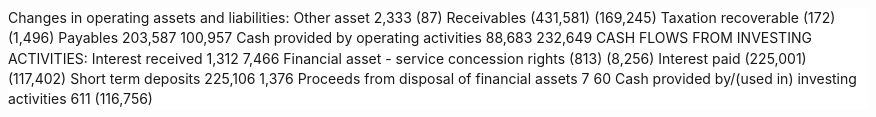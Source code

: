   </tr>
  <tr>
    <td>Changes in operating assets and liabilities:</td>
    <td></td>
    <td></td>
  </tr>
  <tr>
    <td>Other asset</td>
    <td>2,333</td>
    <td>(87)</td>
  </tr>
  <tr>
    <td>Receivables</td>
    <td>(431,581)</td>
    <td>(169,245)</td>
  </tr>
  <tr>
    <td>Taxation recoverable</td>
    <td>(172)</td>
    <td>(1,496)</td>
  </tr>
  <tr>
    <td>Payables</td>
    <td>203,587</td>
    <td>100,957</td>
  </tr>
  <tr>
    <td>Cash provided by operating activities</td>
    <td>88,683</td>
    <td>232,649</td>
  </tr>
  <tr>
    <th colspan="3">CASH FLOWS FROM INVESTING ACTIVITIES:</th>
  </tr>
  <tr>
    <td>Interest received</td>
    <td>1,312</td>
    <td>7,466</td>
  </tr>
  <tr>
    <td>Financial asset - service concession rights</td>
    <td>(813)</td>
    <td>(8,256)</td>
  </tr>
  <tr>
    <td>Interest paid</td>
    <td>(225,001)</td>
    <td>(117,402)</td>
  </tr>
  <tr>
    <td>Short term deposits</td>
    <td>225,106</td>
    <td>1,376</td>
  </tr>
  <tr>
    <td>Proceeds from disposal of financial assets</td>
    <td>7</td>
    <td>60</td>
  </tr>
  <tr>
    <td>Cash provided by/(used in) investing activities</td>
    <td>611</td>
    <td>(116,756)</td>
  </tr>